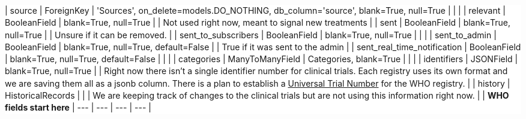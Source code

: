 | source                        | ForeignKey        | 'Sources', on_delete=models.DO_NOTHING, db_column='source', blank=True, null=True |                                 |                                                                                                                                                                                                                                                                                                                                                                                                                                         |
| relevant                      | BooleanField      | blank=True, null=True                                                             |                                 | Not used right now, meant to signal new treatments                                                                                                                                                                                                                                                                                                                                                                                      |
| sent                          | BooleanField      | blank=True, null=True                                                             |                                 | Unsure if it can be removed.                                                                                                                                                                                                                                                                                                                                                                                                            |
| sent_to_subscribers           | BooleanField      | blank=True, null=True                                                             |                                 |                                                                                                                                                                                                                                                                                                                                                                                                                                         |
| sent_to_admin                 | BooleanField      | blank=True, null=True, default=False                                              |                                 | True if it was sent to the admin                                                                                                                                                                                                                                                                                                                                                                                                        |
| sent_real_time_notification   | BooleanField      | blank=True, null=True, default=False                                              |                                 |                                                                                                                                                                                                                                                                                                                                                                                                                                         |
| categories                    | ManyToManyField   | Categories, blank=True                                                            |                                 |                                                                                                                                                                                                                                                                                                                                                                                                                                         |
| identifiers                   | JSONField         | blank=True, null=True                                                             |                                 | Right now there isn’t a single identifier number for clinical trials. Each registry uses its own format and we are saving them all as a jsonb column. There is a plan to establish a [Universal Trial Number](https://www.who.int/clinical-trials-registry-platform/unambiguous-trial-identification/the-universal-trial-number-(utn)#:~:text=The%20aim%20of%20the%20Universal,the%20history%20of%20the%20trial.) for the WHO registry. |
| history                       | HistoricalRecords |                                                                                   |                                 | We are keeping track of changes to the clinical trials but are not using this information right now.                                                                                                                                                                                                                                                                                                                                    |
| **WHO fields start here**     | ---               | ---                                                                               | ---                             | ---                                                                                                                                                                                                                                                                                                                                                                                                                                     |